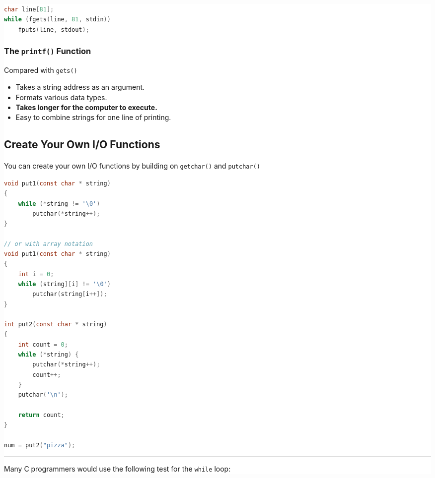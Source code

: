 ```c
char line[81];
while (fgets(line, 81, stdin))
    fputs(line, stdout);
```

### The `printf()` Function

Compared with `gets()`

* Takes a string address as an argument.
* Formats various data types.
* **Takes longer for the computer to execute.**
* Easy to combine strings for one line of printing.

## Create Your Own I/O Functions

You can create your own I/O functions by building on `getchar()` and
`putchar()`

```c
void put1(const char * string)
{
    while (*string != '\0')
        putchar(*string++);
}

// or with array notation
void put1(const char * string)
{
    int i = 0;
    while (string][i] != '\0')
        putchar(string[i++]);
}

int put2(const char * string)
{
    int count = 0;
    while (*string) {
        putchar(*string++);
        count++;
    }
    putchar('\n');

    return count;
}

num = put2("pizza");
```

---

Many C programmers would use the following test for the `while` loop:
